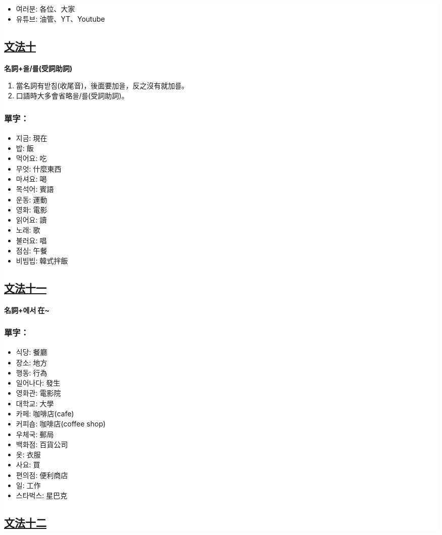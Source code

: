 - 여러분: 各位、大家
- 유튜브: 油管、YT、Youtube

## [文法十](https://www.youtube.com/watch?v=M5XhX761dDY&list=PLApkQ92Fw_1c3YQqeocr4Hro8PhWAUIyA&index=189) 

**名詞+을/를(受詞助詞)**

1. 當名詞有받침(收尾音)，後面要加을，反之沒有就加를。
2. 口語時大多會省略을/를(受詞助詞)。

### 單字：

- 지금: 現在
- 밥: 飯
- 먹어요: 吃
- 무엇: 什麼東西
- 마셔요: 喝
- 목석어: 賓語
- 운동: 運動
- 영화: 電影
- 읽어요: 讀
- 노래: 歌
- 불러요: 唱
- 점심: 午餐
- 비빔빕: 韓式拌飯


## [文法十一](https://www.youtube.com/watch?v=m3V0RxWHWpY&list=PLApkQ92Fw_1c3YQqeocr4Hro8PhWAUIyA&index=188)

**名詞+에서 在~**

### 單字：

- 식당: 餐廳
- 장소: 地方
- 행동: 行為
- 일어나다: 發生
- 영화관: 電影院
- 대학교: 大學
- 카페: 咖啡店(cafe)
- 커피숍: 咖啡店(coffee shop)
- 우체국: 郵局
- 백화점: 百貨公司
- 옷: 衣服
- 사요: 買
- 편의점: 便利商店
- 일: 工作
- 스타벅스: 星巴克

## [文法十二](https://www.youtube.com/watch?v=JyZv8homzcY&list=PLApkQ92Fw_1c3YQqeocr4Hro8PhWAUIyA&index=187) 
